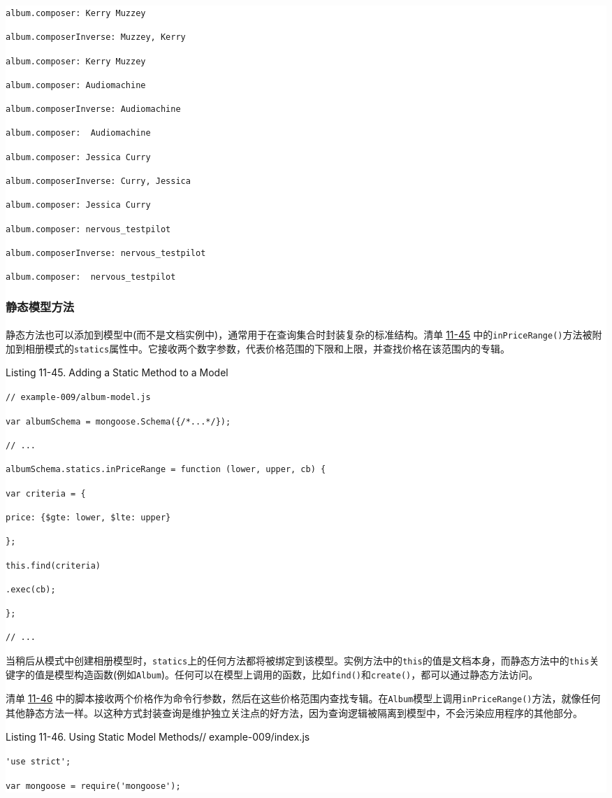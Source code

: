 `album.composer: Kerry Muzzey`

`album.composerInverse: Muzzey, Kerry`

`album.composer: Kerry Muzzey`

`album.composer: Audiomachine`

`album.composerInverse: Audiomachine`

`album.composer:  Audiomachine`

`album.composer: Jessica Curry`

`album.composerInverse: Curry, Jessica`

`album.composer: Jessica Curry`

`album.composer: nervous_testpilot`

`album.composerInverse: nervous_testpilot`

`album.composer:  nervous_testpilot`

### 静态模型方法

静态方法也可以添加到模型中(而不是文档实例中)，通常用于在查询集合时封装复杂的标准结构。清单 [11-45](#FPar48) 中的`inPriceRange()`方法被附加到相册模式的`statics`属性中。它接收两个数字参数，代表价格范围的下限和上限，并查找价格在该范围内的专辑。

Listing 11-45\. Adding a Static Method to a Model

`// example-009/album-model.js`

`var albumSchema = mongoose.Schema({/*...*/});`

`// ...`

`albumSchema.statics.inPriceRange = function (lower, upper, cb) {`

`var criteria = {`

`price: {$gte: lower, $lte: upper}`

`};`

`this.find(criteria)`

`.exec(cb);`

`};`

`// ...`

当稍后从模式中创建相册模型时，`statics`上的任何方法都将被绑定到该模型。实例方法中的`this`的值是文档本身，而静态方法中的`this`关键字的值是模型构造函数(例如`Album`)。任何可以在模型上调用的函数，比如`find()`和`create()`，都可以通过静态方法访问。

清单 [11-46](#FPar49) 中的脚本接收两个价格作为命令行参数，然后在这些价格范围内查找专辑。在`Album`模型上调用`inPriceRange()`方法，就像任何其他静态方法一样。以这种方式封装查询是维护独立关注点的好方法，因为查询逻辑被隔离到模型中，不会污染应用程序的其他部分。

Listing 11-46\. Using Static Model Methods// example-009/index.js

`'use strict';`

`var mongoose = require('mongoose');`
